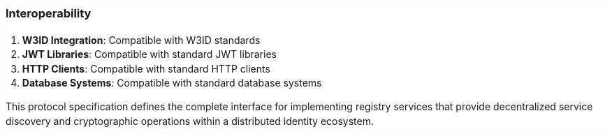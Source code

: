 ### Interoperability

1. **W3ID Integration**: Compatible with W3ID standards
2. **JWT Libraries**: Compatible with standard JWT libraries
3. **HTTP Clients**: Compatible with standard HTTP clients
4. **Database Systems**: Compatible with standard database systems

This protocol specification defines the complete interface for implementing registry services that provide decentralized service discovery and cryptographic operations within a distributed identity ecosystem.

